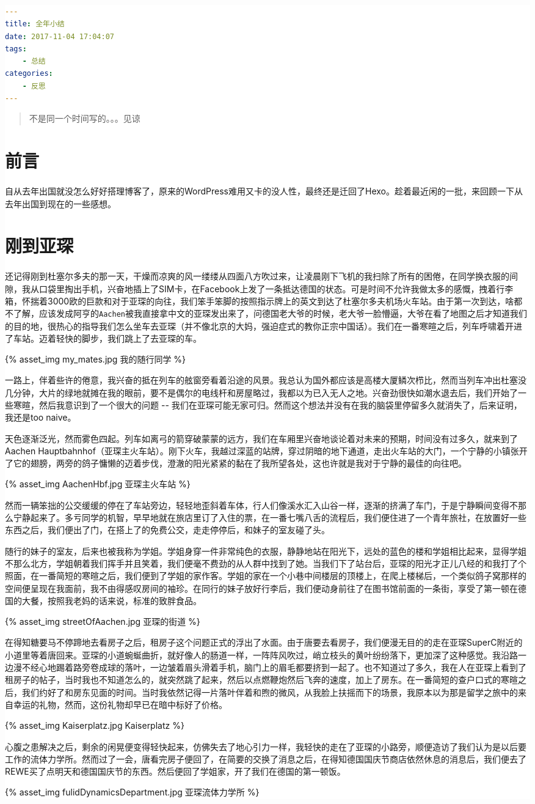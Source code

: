 ```yaml
---
title: 全年小结
date: 2017-11-04 17:04:07
tags:
    - 总结
categories:
    - 反思
---
```


> 不是同一个时间写的。。。见谅

# 前言

自从去年出国就没怎么好好搭理博客了，原来的WordPress难用又卡的没人性，最终还是迁回了Hexo。趁着最近闲的一批，来回顾一下从去年出国到现在的一些感想。

# 刚到亚琛

还记得刚到杜塞尔多夫的那一天，干燥而凉爽的风一缕缕从四面八方吹过来，让凌晨刚下飞机的我扫除了所有的困倦，在同学换衣服的间隙，我从口袋里掏出手机，兴奋地插上了SIM卡，在Facebook上发了一条抵达德国的状态。可是时间不允许我做太多的感慨，拽着行李箱，怀揣着3000欧的巨款和对于亚琛的向往，我们笨手笨脚的按照指示牌上的英文到达了杜塞尔多夫机场火车站。由于第一次到达，啥都不了解，应该发成阿亨的`Aachen`被我直接拿中文的亚琛发出来了，问德国老大爷的时候，老大爷一脸懵逼，大爷在看了地图之后才知道我们的目的地，很热心的指导我们怎么坐车去亚琛（并不像北京的大妈，强迫症式的教你正宗中国话）。我们在一番寒暄之后，列车呼啸着开进了车站。迈着轻快的脚步，我们跳上了去亚琛的车。

{% asset_img my_mates.jpg 我的随行同学 %}

一路上，伴着些许的倦意，我兴奋的抵在列车的舷窗旁看着沿途的风景。我总认为国外都应该是高楼大厦鳞次栉比，然而当列车冲出杜塞没几分钟，大片的绿地就摊在我的眼前，要不是偶尔的电线杆和房屋略过，我都以为已入无人之地。兴奋劲很快如潮水退去后，我们开始了一些寒暄，然后我意识到了一个很大的问题 -- 我们在亚琛可能无家可归。然而这个想法并没有在我的脑袋里停留多久就消失了，后来证明，我还是too naive。

天色逐渐泛光，然而雾色四起。列车如离弓的箭穿破蒙蒙的远方，我们在车厢里兴奋地谈论着对未来的预期，时间没有过多久，就来到了Aachen Hauptbahnhof（亚琛主火车站）。刚下火车，我越过深蓝的站牌，穿过阴暗的地下通道，走出火车站的大门，一个宁静的小镇张开了它的翅膀，两旁的鸽子慵懒的迈着步伐，澄澈的阳光紧紧的黏在了我所望各处，这也许就是我对于宁静的最佳的向往吧。

{% asset_img AachenHbf.jpg 亚琛主火车站 %}

然而一辆笨拙的公交缓缓的停在了车站旁边，轻轻地歪斜着车体，行人们像溪水汇入山谷一样，逐渐的挤满了车门，于是宁静瞬间变得不那么宁静起来了。多亏同学的机智，早早地就在旅店里订了入住的票，在一番七嘴八舌的流程后，我们便住进了一个青年旅社，在放置好一些东西之后，我们便出了门，在搭上了的免费公交，走走停停后，和妹子的室友碰了头。

随行的妹子的室友，后来也被我称为学姐。学姐身穿一件非常纯色的衣服，静静地站在阳光下，远处的蓝色的楼和学姐相比起来，显得学姐不那么北方，学姐朝着我们挥手并且笑着，我们便毫不费劲的从人群中找到了她。当我们下了站台后，亚琛的阳光才正儿八经的和我打了个照面，在一番简短的寒暄之后，我们便到了学姐的家作客。学姐的家在一个小巷中间楼层的顶楼上，在爬上楼梯后，一个类似鸽子窝那样的空间便呈现在我面前，我不由得感叹房间的袖珍。在同行的妹子放好行李后，我们便动身前往了在图书馆前面的一条街，享受了第一顿在德国的大餐，按照我老妈的话来说，标准的致胖食品。

{% asset_img streetOfAachen.jpg 亚琛的街道 %}

在得知糖要马不停蹄地去看房子之后，租房子这个问题正式的浮出了水面。由于唐要去看房子，我们便漫无目的的走在亚琛SuperC附近的小道里等着唐回来。亚琛的小道蜿蜒曲折，就好像人的肠道一样，一阵阵风吹过，峭立枝头的黄叶纷纷落下，更加深了这种感觉。我沿路一边漫不经心地踢着路旁卷成球的落叶，一边皱着眉头滑着手机，脑门上的眉毛都要挤到一起了。也不知道过了多久，我在人在亚琛上看到了租房子的帖子，当时我也不知道怎么的，就突然跳了起来，然后以点燃鞭炮然后飞奔的速度，加上了房东。在一番简短的查户口式的寒暄之后，我们约好了和房东见面的时间。当时我依然记得一片落叶伴着和煦的微风，从我脸上扶摇而下的场景，我原本以为那是留学之旅中的来自幸运的礼物，然而，这份礼物却早已在暗中标好了价格。

{% asset_img Kaiserplatz.jpg Kaiserplatz %}

心腹之患解决之后，剩余的闲晃便变得轻快起来，仿佛失去了地心引力一样，我轻快的走在了亚琛的小路旁，顺便造访了我们认为是以后要工作的流体力学所。然而过了一会，唐看完房子便回了，在简要的交换了消息之后，在得知德国国庆节商店依然休息的消息后，我们便去了REWE买了点明天和德国国庆节的东西。然后便回了学姐家，开了我们在德国的第一顿饭。

{% asset_img fulidDynamicsDepartment.jpg 亚琛流体力学所 %}
